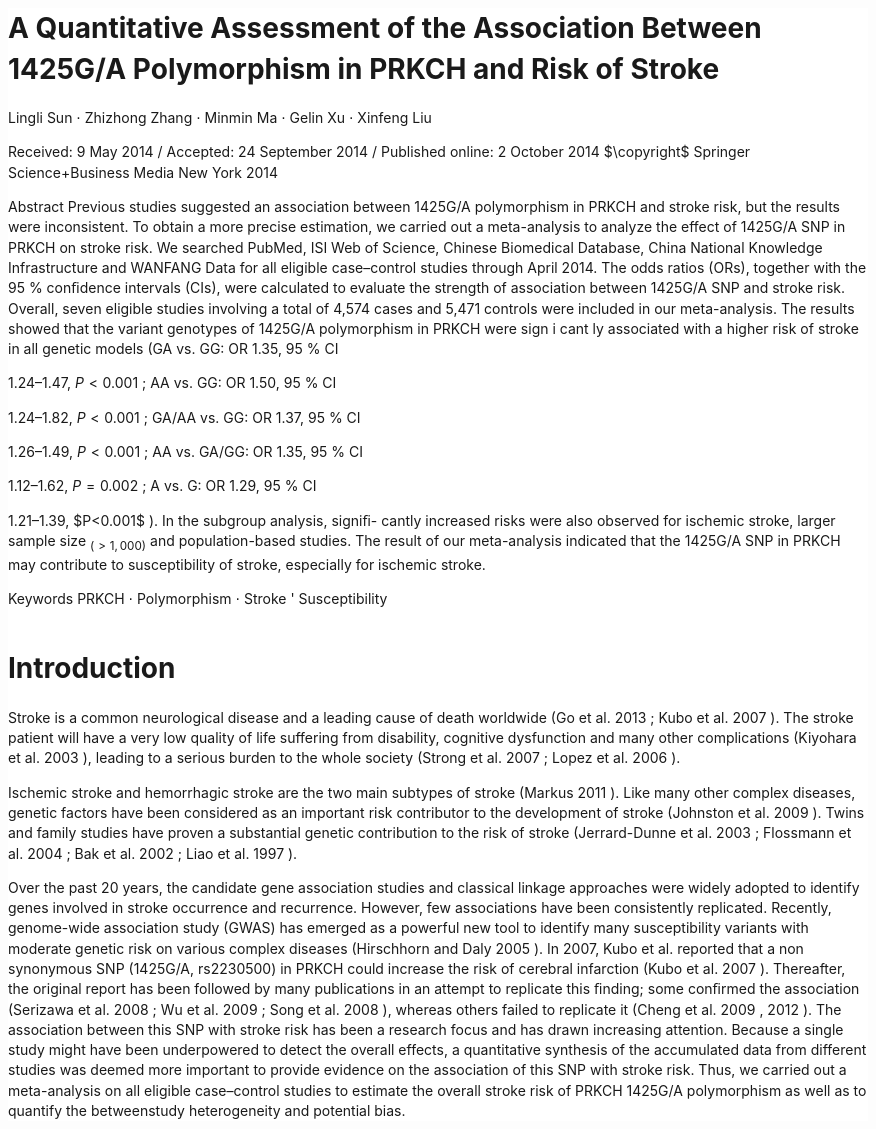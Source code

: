 # A Quantitative Assessment of the Association Between 1425G/A Polymorphism in  PRKCH  and Risk of Stroke  

Lingli Sun  $\cdot$  Zhizhong Zhang  $\cdot$  Minmin Ma  $\cdot$  Gelin Xu  $\cdot$  Xinfeng Liu  

Received: 9 May 2014 / Accepted: 24 September 2014 / Published online: 2 October 2014  $\copyright$   Springer Science+Business Media New York 2014  

Abstract Previous studies suggested an association between 1425G/A polymorphism in  PRKCH  and stroke risk, but the results were inconsistent. To obtain a more precise estimation, we carried out a meta-analysis to analyze the effect of 1425G/A SNP in  PRKCH  on stroke risk. We searched PubMed, ISI Web of Science, Chinese Biomedical Database, China National Knowledge Infrastructure and WANFANG Data for all eligible case–control studies through April 2014. The odds ratios (ORs), together with the   $95~\%$   conﬁdence intervals (CIs), were calculated to evaluate the strength of association between 1425G/A SNP and stroke risk. Overall, seven eligible studies involving a total of 4,574 cases and 5,471 controls were included in our meta-analysis. The results showed that the variant genotypes of 1425G/A polymorphism in  PRKCH were sign i cant ly associated with a higher risk of stroke in all genetic models (GA vs. GG: OR 1.35,   $95~\%$   CI

 1.24–1.47,    $P<0.001$  ; AA vs. GG: OR 1.50,   $95~\%$   CI

 1.24–1.82,  $P<0.001$  ; GA/AA vs. GG: OR 1.37,   $95~\%$   CI

 1.26–1.49,  $P<0.001$  ; AA vs. GA/GG: OR 1.35,   $95~\%$   CI

 1.12–1.62,    $P=0.002$  ; A vs. G: OR 1.29,   $95~\%$   CI

 1.21–1.39,    $P<0.001\$  ). In the subgroup analysis, signiﬁ- cantly increased risks were also observed for ischemic stroke, larger sample size   $_{(>1,000)}$   and population-based studies. The result of our meta-analysis indicated that the 1425G/A SNP in  PRKCH  may contribute to susceptibility of stroke, especially for ischemic stroke.  

Keywords PRKCH  $\cdot$  Polymorphism  $\cdot$   Stroke  ' Susceptibility  

# Introduction  

Stroke is a common neurological disease and a leading cause of death worldwide (Go et al.  2013 ; Kubo et al.  2007 ). The stroke patient will have a very low quality of life suffering from disability, cognitive dysfunction and many other complications (Kiyohara et al.  2003 ), leading to a serious burden to the whole society (Strong et al.  2007 ; Lopez et al.  2006 ).  

Ischemic stroke and hemorrhagic stroke are the two main subtypes of stroke (Markus  2011 ). Like many other complex diseases, genetic factors have been considered as an important risk contributor to the development of stroke (Johnston et al.  2009 ). Twins and family studies have proven a substantial genetic contribution to the risk of stroke (Jerrard-Dunne et al.  2003 ; Flossmann et al.  2004 ; Bak et al.  2002 ; Liao et al.  1997 ).  

Over the past 20 years, the candidate gene association studies and classical linkage approaches were widely adopted to identify genes involved in stroke occurrence and recurrence. However, few associations have been consistently replicated. Recently, genome-wide association study (GWAS) has emerged as a powerful new tool to identify many susceptibility variants with moderate genetic risk on various complex diseases (Hirschhorn and Daly  2005 ). In 2007, Kubo et al. reported that a non synonymous SNP (1425G/A, rs2230500) in  PRKCH  could increase the risk of cerebral infarction (Kubo et al.  2007 ). Thereafter, the original report has been followed by many publications in an attempt to replicate this ﬁnding; some conﬁrmed the association (Serizawa et al.  2008 ; Wu et al.  2009 ; Song et al.  2008 ), whereas others failed to replicate it (Cheng et al.  2009 ,  2012 ). The association between this SNP with stroke risk has been a research focus and has drawn increasing attention. Because a single study might have been underpowered to detect the overall effects, a quantitative synthesis of the accumulated data from different studies was deemed more important to provide evidence on the association of this SNP with stroke risk. Thus, we carried out a meta-analysis on all eligible case–control studies to estimate the overall stroke risk of  PRKCH 1425G/A polymorphism as well as to quantify the betweenstudy heterogeneity and potential bias.  

